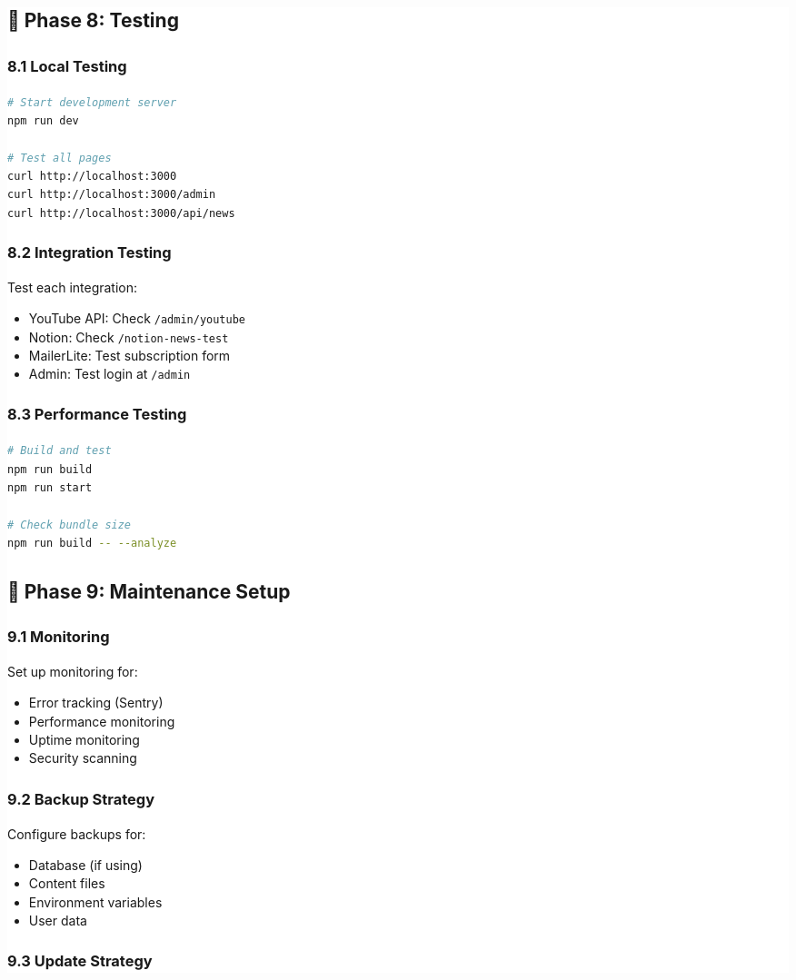 ## 🧪 Phase 8: Testing

### 8.1 Local Testing

```bash
# Start development server
npm run dev

# Test all pages
curl http://localhost:3000
curl http://localhost:3000/admin
curl http://localhost:3000/api/news
```

### 8.2 Integration Testing

Test each integration:
- YouTube API: Check `/admin/youtube`
- Notion: Check `/notion-news-test`
- MailerLite: Test subscription form
- Admin: Test login at `/admin`

### 8.3 Performance Testing

```bash
# Build and test
npm run build
npm run start

# Check bundle size
npm run build -- --analyze
```

## 🔄 Phase 9: Maintenance Setup

### 9.1 Monitoring

Set up monitoring for:
- Error tracking (Sentry)
- Performance monitoring
- Uptime monitoring
- Security scanning

### 9.2 Backup Strategy

Configure backups for:
- Database (if using)
- Content files
- Environment variables
- User data

### 9.3 Update Strategy
